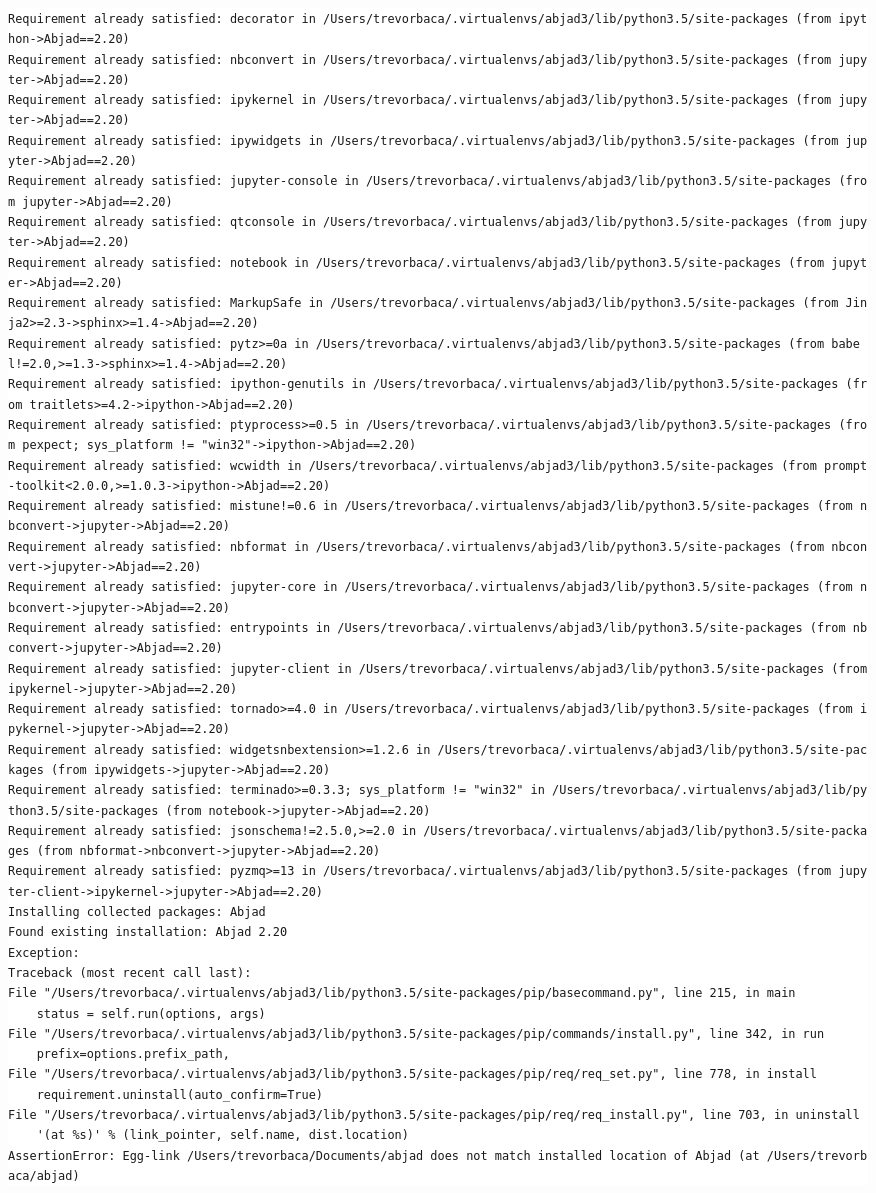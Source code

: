     Requirement already satisfied: decorator in /Users/trevorbaca/.virtualenvs/abjad3/lib/python3.5/site-packages (from ipython->Abjad==2.20)
    Requirement already satisfied: nbconvert in /Users/trevorbaca/.virtualenvs/abjad3/lib/python3.5/site-packages (from jupyter->Abjad==2.20)
    Requirement already satisfied: ipykernel in /Users/trevorbaca/.virtualenvs/abjad3/lib/python3.5/site-packages (from jupyter->Abjad==2.20)
    Requirement already satisfied: ipywidgets in /Users/trevorbaca/.virtualenvs/abjad3/lib/python3.5/site-packages (from jupyter->Abjad==2.20)
    Requirement already satisfied: jupyter-console in /Users/trevorbaca/.virtualenvs/abjad3/lib/python3.5/site-packages (from jupyter->Abjad==2.20)
    Requirement already satisfied: qtconsole in /Users/trevorbaca/.virtualenvs/abjad3/lib/python3.5/site-packages (from jupyter->Abjad==2.20)
    Requirement already satisfied: notebook in /Users/trevorbaca/.virtualenvs/abjad3/lib/python3.5/site-packages (from jupyter->Abjad==2.20)
    Requirement already satisfied: MarkupSafe in /Users/trevorbaca/.virtualenvs/abjad3/lib/python3.5/site-packages (from Jinja2>=2.3->sphinx>=1.4->Abjad==2.20)
    Requirement already satisfied: pytz>=0a in /Users/trevorbaca/.virtualenvs/abjad3/lib/python3.5/site-packages (from babel!=2.0,>=1.3->sphinx>=1.4->Abjad==2.20)
    Requirement already satisfied: ipython-genutils in /Users/trevorbaca/.virtualenvs/abjad3/lib/python3.5/site-packages (from traitlets>=4.2->ipython->Abjad==2.20)
    Requirement already satisfied: ptyprocess>=0.5 in /Users/trevorbaca/.virtualenvs/abjad3/lib/python3.5/site-packages (from pexpect; sys_platform != "win32"->ipython->Abjad==2.20)
    Requirement already satisfied: wcwidth in /Users/trevorbaca/.virtualenvs/abjad3/lib/python3.5/site-packages (from prompt-toolkit<2.0.0,>=1.0.3->ipython->Abjad==2.20)
    Requirement already satisfied: mistune!=0.6 in /Users/trevorbaca/.virtualenvs/abjad3/lib/python3.5/site-packages (from nbconvert->jupyter->Abjad==2.20)
    Requirement already satisfied: nbformat in /Users/trevorbaca/.virtualenvs/abjad3/lib/python3.5/site-packages (from nbconvert->jupyter->Abjad==2.20)
    Requirement already satisfied: jupyter-core in /Users/trevorbaca/.virtualenvs/abjad3/lib/python3.5/site-packages (from nbconvert->jupyter->Abjad==2.20)
    Requirement already satisfied: entrypoints in /Users/trevorbaca/.virtualenvs/abjad3/lib/python3.5/site-packages (from nbconvert->jupyter->Abjad==2.20)
    Requirement already satisfied: jupyter-client in /Users/trevorbaca/.virtualenvs/abjad3/lib/python3.5/site-packages (from ipykernel->jupyter->Abjad==2.20)
    Requirement already satisfied: tornado>=4.0 in /Users/trevorbaca/.virtualenvs/abjad3/lib/python3.5/site-packages (from ipykernel->jupyter->Abjad==2.20)
    Requirement already satisfied: widgetsnbextension>=1.2.6 in /Users/trevorbaca/.virtualenvs/abjad3/lib/python3.5/site-packages (from ipywidgets->jupyter->Abjad==2.20)
    Requirement already satisfied: terminado>=0.3.3; sys_platform != "win32" in /Users/trevorbaca/.virtualenvs/abjad3/lib/python3.5/site-packages (from notebook->jupyter->Abjad==2.20)
    Requirement already satisfied: jsonschema!=2.5.0,>=2.0 in /Users/trevorbaca/.virtualenvs/abjad3/lib/python3.5/site-packages (from nbformat->nbconvert->jupyter->Abjad==2.20)
    Requirement already satisfied: pyzmq>=13 in /Users/trevorbaca/.virtualenvs/abjad3/lib/python3.5/site-packages (from jupyter-client->ipykernel->jupyter->Abjad==2.20)
    Installing collected packages: Abjad
    Found existing installation: Abjad 2.20
    Exception:
    Traceback (most recent call last):
    File "/Users/trevorbaca/.virtualenvs/abjad3/lib/python3.5/site-packages/pip/basecommand.py", line 215, in main
        status = self.run(options, args)
    File "/Users/trevorbaca/.virtualenvs/abjad3/lib/python3.5/site-packages/pip/commands/install.py", line 342, in run
        prefix=options.prefix_path,
    File "/Users/trevorbaca/.virtualenvs/abjad3/lib/python3.5/site-packages/pip/req/req_set.py", line 778, in install
        requirement.uninstall(auto_confirm=True)
    File "/Users/trevorbaca/.virtualenvs/abjad3/lib/python3.5/site-packages/pip/req/req_install.py", line 703, in uninstall
        '(at %s)' % (link_pointer, self.name, dist.location)
    AssertionError: Egg-link /Users/trevorbaca/Documents/abjad does not match installed location of Abjad (at /Users/trevorbaca/abjad)
